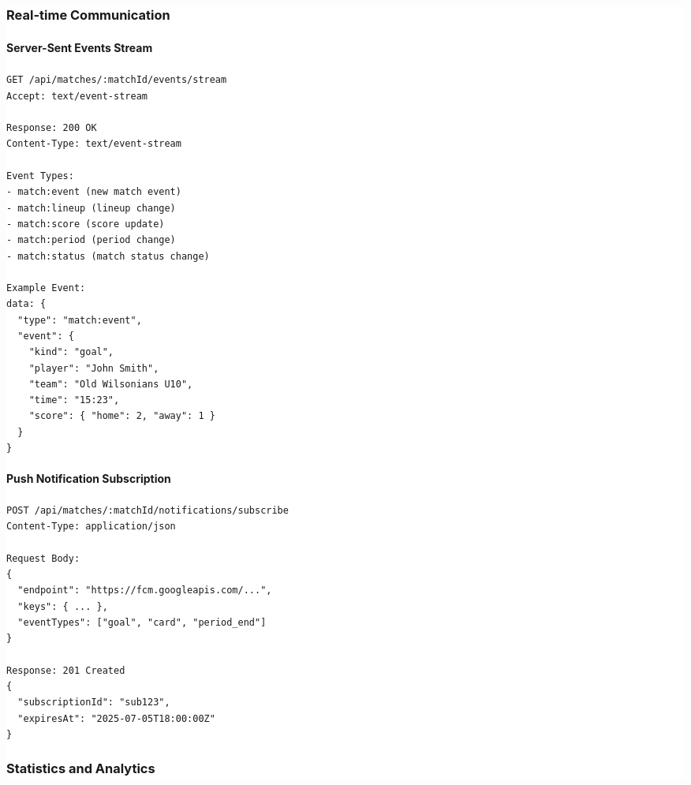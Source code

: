 ### Real-time Communication

#### Server-Sent Events Stream
```
GET /api/matches/:matchId/events/stream
Accept: text/event-stream

Response: 200 OK
Content-Type: text/event-stream

Event Types:
- match:event (new match event)
- match:lineup (lineup change)
- match:score (score update)
- match:period (period change)
- match:status (match status change)

Example Event:
data: {
  "type": "match:event",
  "event": {
    "kind": "goal",
    "player": "John Smith",
    "team": "Old Wilsonians U10",
    "time": "15:23",
    "score": { "home": 2, "away": 1 }
  }
}
```

#### Push Notification Subscription
```
POST /api/matches/:matchId/notifications/subscribe
Content-Type: application/json

Request Body:
{
  "endpoint": "https://fcm.googleapis.com/...",
  "keys": { ... },
  "eventTypes": ["goal", "card", "period_end"]
}

Response: 201 Created
{
  "subscriptionId": "sub123",
  "expiresAt": "2025-07-05T18:00:00Z"
}
```

### Statistics and Analytics
